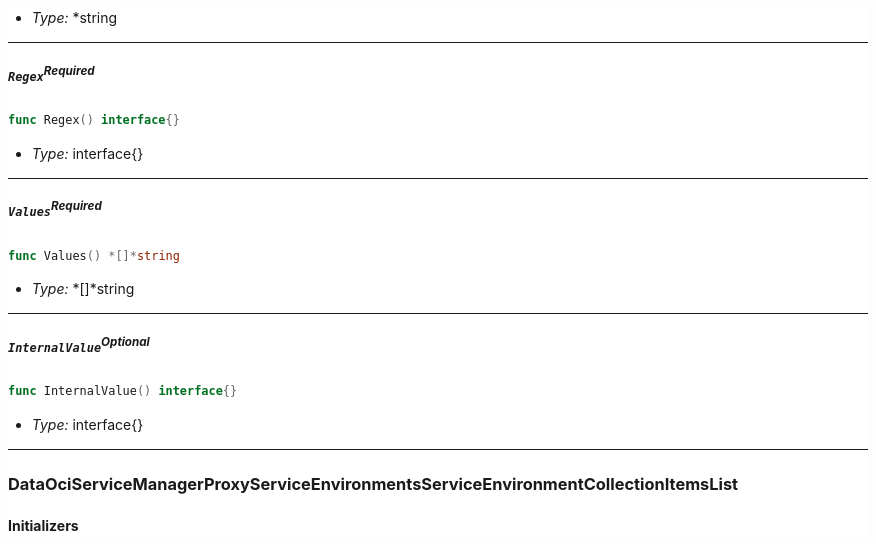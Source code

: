 - *Type:* *string

---

##### `Regex`<sup>Required</sup> <a name="Regex" id="rhizo-co-terraform-provider-oci.dataOciServiceManagerProxyServiceEnvironments.DataOciServiceManagerProxyServiceEnvironmentsFilterOutputReference.property.regex"></a>

```go
func Regex() interface{}
```

- *Type:* interface{}

---

##### `Values`<sup>Required</sup> <a name="Values" id="rhizo-co-terraform-provider-oci.dataOciServiceManagerProxyServiceEnvironments.DataOciServiceManagerProxyServiceEnvironmentsFilterOutputReference.property.values"></a>

```go
func Values() *[]*string
```

- *Type:* *[]*string

---

##### `InternalValue`<sup>Optional</sup> <a name="InternalValue" id="rhizo-co-terraform-provider-oci.dataOciServiceManagerProxyServiceEnvironments.DataOciServiceManagerProxyServiceEnvironmentsFilterOutputReference.property.internalValue"></a>

```go
func InternalValue() interface{}
```

- *Type:* interface{}

---


### DataOciServiceManagerProxyServiceEnvironmentsServiceEnvironmentCollectionItemsList <a name="DataOciServiceManagerProxyServiceEnvironmentsServiceEnvironmentCollectionItemsList" id="rhizo-co-terraform-provider-oci.dataOciServiceManagerProxyServiceEnvironments.DataOciServiceManagerProxyServiceEnvironmentsServiceEnvironmentCollectionItemsList"></a>

#### Initializers <a name="Initializers" id="rhizo-co-terraform-provider-oci.dataOciServiceManagerProxyServiceEnvironments.DataOciServiceManagerProxyServiceEnvironmentsServiceEnvironmentCollectionItemsList.Initializer"></a>
